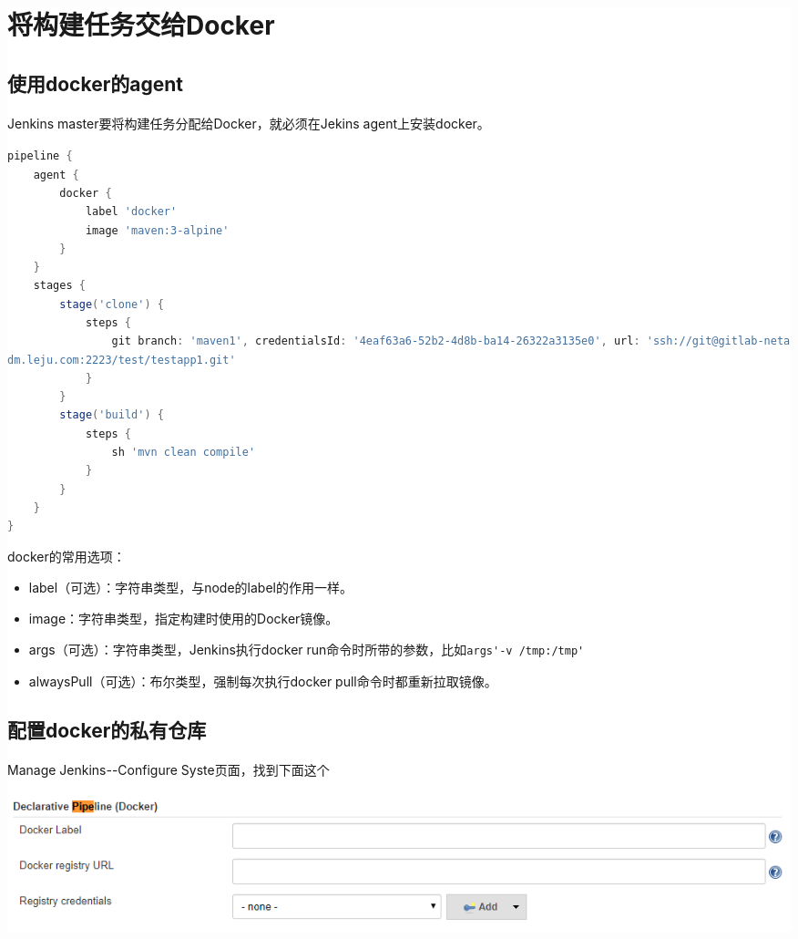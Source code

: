 # 将构建任务交给Docker

## 使用docker的agent

Jenkins master要将构建任务分配给Docker，就必须在Jekins agent上安装docker。

```GROOVY
pipeline {
    agent {
        docker {
            label 'docker'
            image 'maven:3-alpine'
        }
    }
    stages {
        stage('clone') {
            steps {
                git branch: 'maven1', credentialsId: '4eaf63a6-52b2-4d8b-ba14-26322a3135e0', url: 'ssh://git@gitlab-netadm.leju.com:2223/test/testapp1.git'
            }
        }
        stage('build') {
            steps {
                sh 'mvn clean compile'
            }
        }
    }
}
```

docker的常用选项：

- label（可选）：字符串类型，与node的label的作用一样。

- image：字符串类型，指定构建时使用的Docker镜像。

- args（可选）：字符串类型，Jenkins执行docker run命令时所带的参数，比如`args'-v /tmp:/tmp'`

- alwaysPull（可选）：布尔类型，强制每次执行docker pull命令时都重新拉取镜像。

## 配置docker的私有仓库

Manage Jenkins--Configure Syste页面，找到下面这个

![image-20200429175044566](.assets/image-20200429175044566.png)
